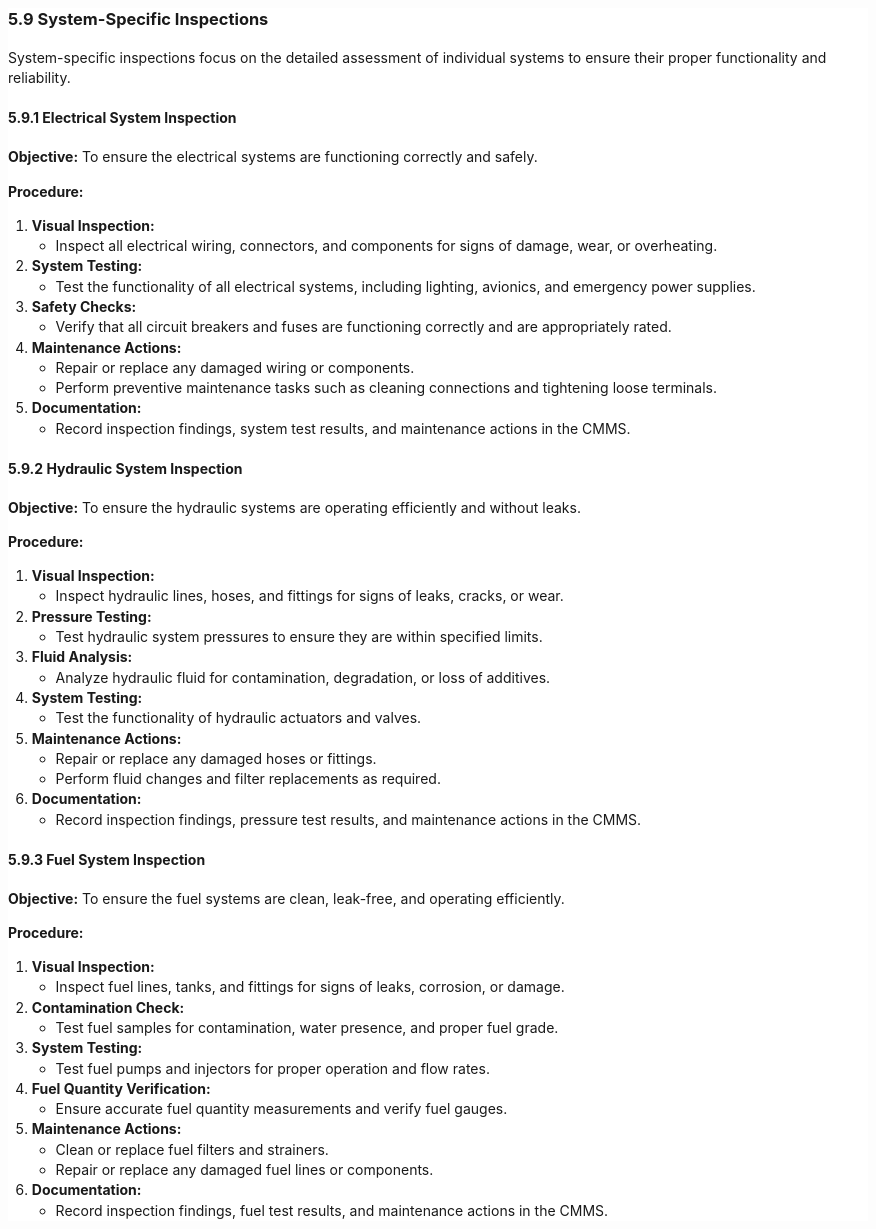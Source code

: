 ### 5.9 System-Specific Inspections

System-specific inspections focus on the detailed assessment of individual systems to ensure their proper functionality and reliability.

#### 5.9.1 Electrical System Inspection

**Objective:** To ensure the electrical systems are functioning correctly and safely.

**Procedure:**

1. **Visual Inspection:**
    - Inspect all electrical wiring, connectors, and components for signs of damage, wear, or overheating.
2. **System Testing:**
    - Test the functionality of all electrical systems, including lighting, avionics, and emergency power supplies.
3. **Safety Checks:**
    - Verify that all circuit breakers and fuses are functioning correctly and are appropriately rated.
4. **Maintenance Actions:**
    - Repair or replace any damaged wiring or components.
    - Perform preventive maintenance tasks such as cleaning connections and tightening loose terminals.
5. **Documentation:**
    - Record inspection findings, system test results, and maintenance actions in the CMMS.

#### 5.9.2 Hydraulic System Inspection

**Objective:** To ensure the hydraulic systems are operating efficiently and without leaks.

**Procedure:**

1. **Visual Inspection:**
    - Inspect hydraulic lines, hoses, and fittings for signs of leaks, cracks, or wear.
2. **Pressure Testing:**
    - Test hydraulic system pressures to ensure they are within specified limits.
3. **Fluid Analysis:**
    - Analyze hydraulic fluid for contamination, degradation, or loss of additives.
4. **System Testing:**
    - Test the functionality of hydraulic actuators and valves.
5. **Maintenance Actions:**
    - Repair or replace any damaged hoses or fittings.
    - Perform fluid changes and filter replacements as required.
6. **Documentation:**
    - Record inspection findings, pressure test results, and maintenance actions in the CMMS.

#### 5.9.3 Fuel System Inspection

**Objective:** To ensure the fuel systems are clean, leak-free, and operating efficiently.

**Procedure:**

1. **Visual Inspection:**
    - Inspect fuel lines, tanks, and fittings for signs of leaks, corrosion, or damage.
2. **Contamination Check:**
    - Test fuel samples for contamination, water presence, and proper fuel grade.
3. **System Testing:**
    - Test fuel pumps and injectors for proper operation and flow rates.
4. **Fuel Quantity Verification:**
    - Ensure accurate fuel quantity measurements and verify fuel gauges.
5. **Maintenance Actions:**
    - Clean or replace fuel filters and strainers.
    - Repair or replace any damaged fuel lines or components.
6. **Documentation:**
    - Record inspection findings, fuel test results, and maintenance actions in the CMMS.
